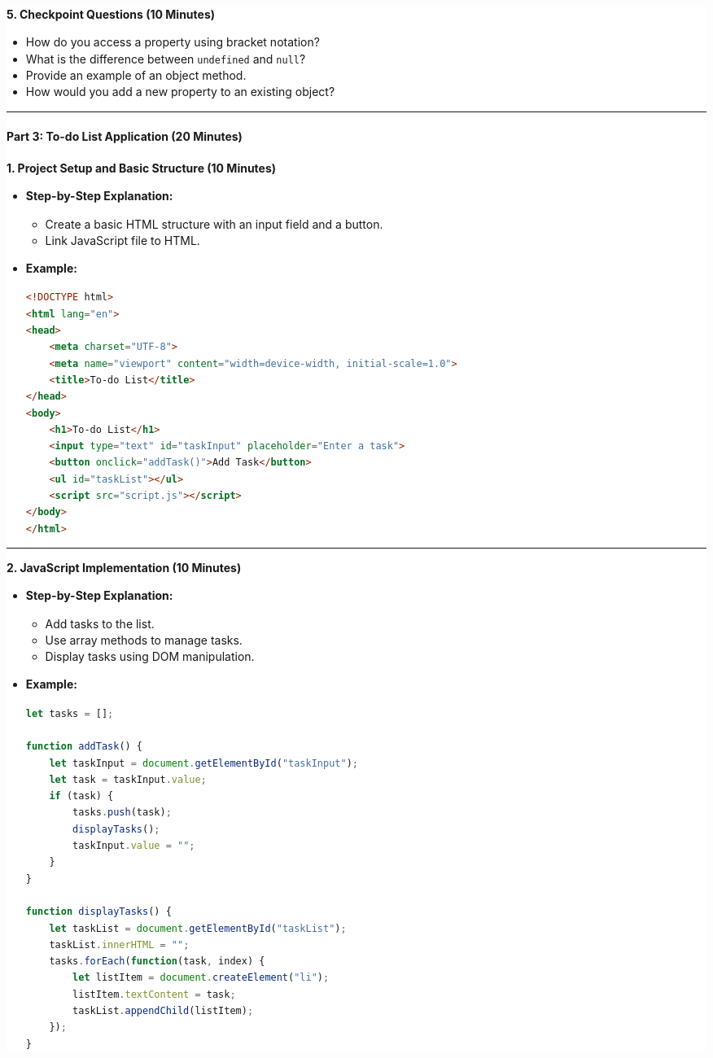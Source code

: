 
**5. Checkpoint Questions (10 Minutes)**
  - How do you access a property using bracket notation?
  - What is the difference between `undefined` and `null`?
  - Provide an example of an object method.
  - How would you add a new property to an existing object?

---

#### Part 3: To-do List Application (20 Minutes)

**1. Project Setup and Basic Structure (10 Minutes)**
- **Step-by-Step Explanation:**
  - Create a basic HTML structure with an input field and a button.
  - Link JavaScript file to HTML.

- **Example:**
  ```html
  <!DOCTYPE html>
  <html lang="en">
  <head>
      <meta charset="UTF-8">
      <meta name="viewport" content="width=device-width, initial-scale=1.0">
      <title>To-do List</title>
  </head>
  <body>
      <h1>To-do List</h1>
      <input type="text" id="taskInput" placeholder="Enter a task">
      <button onclick="addTask()">Add Task</button>
      <ul id="taskList"></ul>
      <script src="script.js"></script>
  </body>
  </html>
  ```

---

**2. JavaScript Implementation (10 Minutes)**
- **Step-by-Step Explanation:**
  - Add tasks to the list.
  - Use array methods to manage tasks.
  - Display tasks using DOM manipulation.

- **Example:**
  ```javascript
  let tasks = [];

  function addTask() {
      let taskInput = document.getElementById("taskInput");
      let task = taskInput.value;
      if (task) {
          tasks.push(task);
          displayTasks();
          taskInput.value = "";
      }
  }

  function displayTasks() {
      let taskList = document.getElementById("taskList");
      taskList.innerHTML = "";
      tasks.forEach(function(task, index) {
          let listItem = document.createElement("li");
          listItem.textContent = task;
          taskList.appendChild(listItem);
      });
  }
  ```
